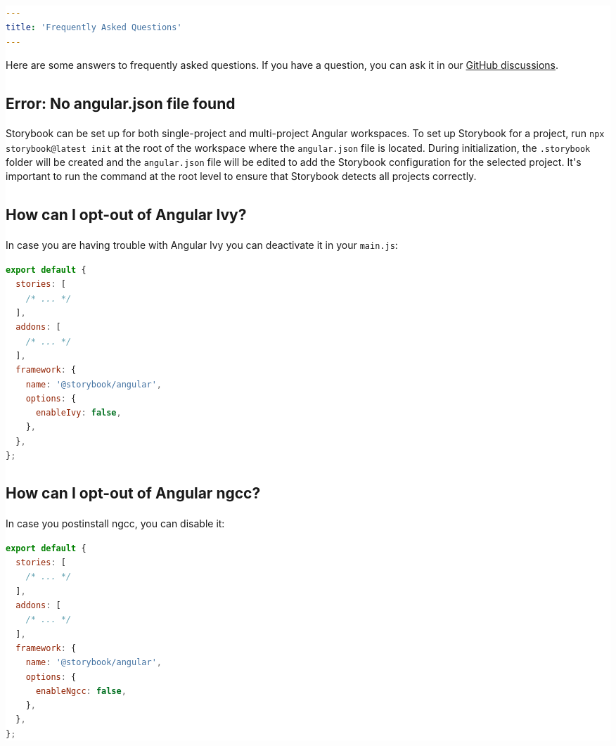 ```yaml
---
title: 'Frequently Asked Questions'
---
```


Here are some answers to frequently asked questions. If you have a question, you can ask it in our [GitHub discussions](https://github.com/storybookjs/storybook/discussions/new?category=help).

## Error: No angular.json file found

Storybook can be set up for both single-project and multi-project Angular workspaces. To set up Storybook for a project, run `npx storybook@latest init` at the root of the workspace where the `angular.json` file is located. During initialization, the `.storybook` folder will be created and the `angular.json` file will be edited to add the Storybook configuration for the selected project. It's important to run the command at the root level to ensure that Storybook detects all projects correctly.

## How can I opt-out of Angular Ivy?

In case you are having trouble with Angular Ivy you can deactivate it in your `main.js`:

```javascript
export default {
  stories: [
    /* ... */
  ],
  addons: [
    /* ... */
  ],
  framework: {
    name: '@storybook/angular',
    options: {
      enableIvy: false,
    },
  },
};
```

## How can I opt-out of Angular ngcc?

In case you postinstall ngcc, you can disable it:

```javascript
export default {
  stories: [
    /* ... */
  ],
  addons: [
    /* ... */
  ],
  framework: {
    name: '@storybook/angular',
    options: {
      enableNgcc: false,
    },
  },
};
```
